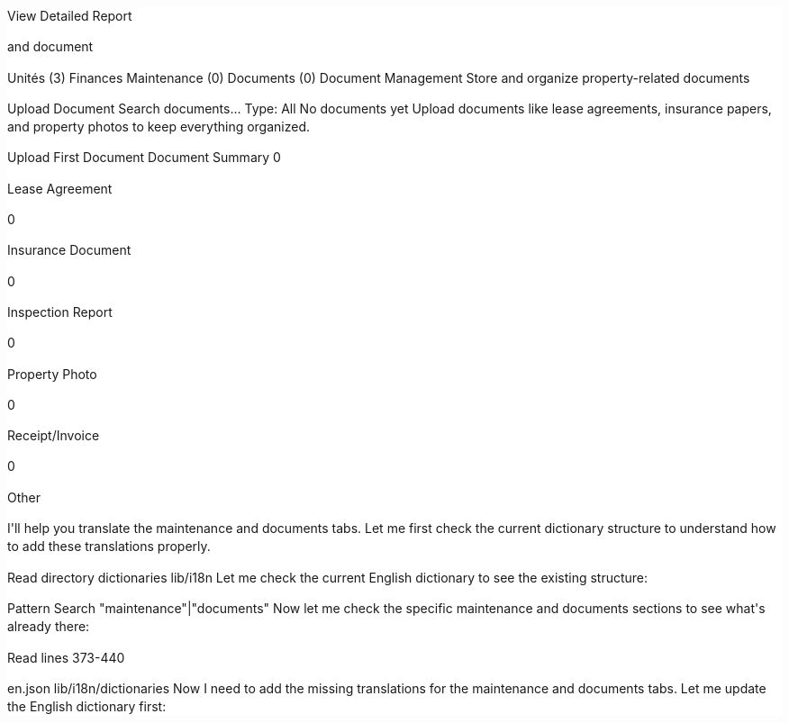 View Detailed Report

and document

Unités (3)
Finances
Maintenance (0)
Documents (0)
Document Management
Store and organize property-related documents

Upload Document
Search documents...
Type: All
No documents yet
Upload documents like lease agreements, insurance papers, and property photos to keep everything organized.

Upload First Document
Document Summary
0

Lease Agreement

0

Insurance Document

0

Inspection Report

0

Property Photo

0

Receipt/Invoice

0

Other

I'll help you translate the maintenance and documents tabs. Let me first check the current dictionary structure to understand how to add these translations properly.

Read directory
dictionaries
lib/i18n
Let me check the current English dictionary to see the existing structure:

Pattern Search
"maintenance"|"documents"
Now let me check the specific maintenance and documents sections to see what's already there:

Read lines 373-440

en.json
lib/i18n/dictionaries
Now I need to add the missing translations for the maintenance and documents tabs. Let me update the English dictionary first:
